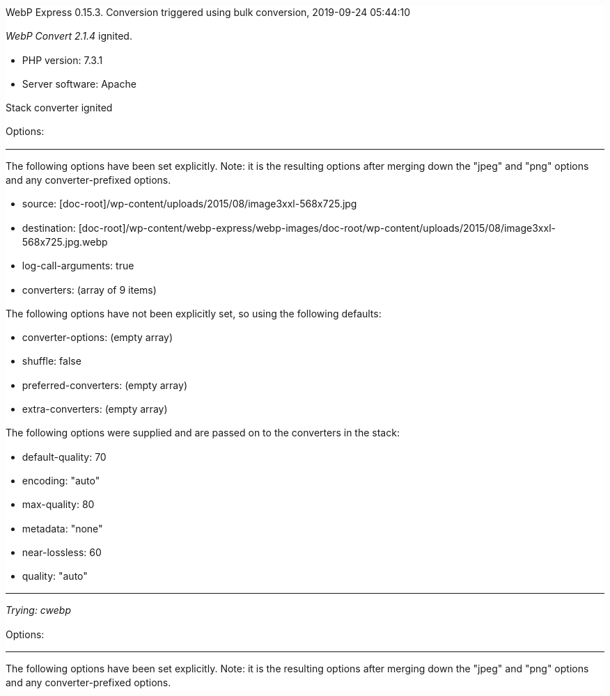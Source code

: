 WebP Express 0.15.3. Conversion triggered using bulk conversion, 2019-09-24 05:44:10


*WebP Convert 2.1.4*  ignited.

- PHP version: 7.3.1

- Server software: Apache


Stack converter ignited


Options:

------------

The following options have been set explicitly. Note: it is the resulting options after merging down the "jpeg" and "png" options and any converter-prefixed options.

- source: [doc-root]/wp-content/uploads/2015/08/image3xxl-568x725.jpg

- destination: [doc-root]/wp-content/webp-express/webp-images/doc-root/wp-content/uploads/2015/08/image3xxl-568x725.jpg.webp

- log-call-arguments: true

- converters: (array of 9 items)


The following options have not been explicitly set, so using the following defaults:

- converter-options: (empty array)

- shuffle: false

- preferred-converters: (empty array)

- extra-converters: (empty array)


The following options were supplied and are passed on to the converters in the stack:

- default-quality: 70

- encoding: "auto"

- max-quality: 80

- metadata: "none"

- near-lossless: 60

- quality: "auto"

------------



*Trying: cwebp* 


Options:

------------

The following options have been set explicitly. Note: it is the resulting options after merging down the "jpeg" and "png" options and any converter-prefixed options.
